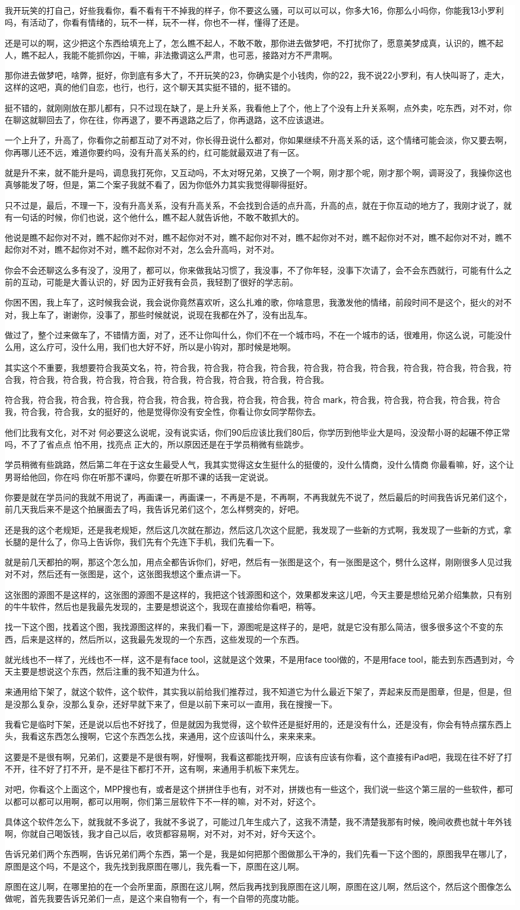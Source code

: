 我开玩笑的打自己，好些我看你，看不看有干不掉我的样子，你不要这么骚，可以可以可以，你多大16，你那么小吗你，你能我13小罗利吗，有活动了，你看有情绪的，玩不一样，玩不一样，你也不一样，懂得了还是。

还是可以的啊，这少把这个东西给填充上了，怎么瞧不起人，不敢不敢，那你进去做梦吧，不打扰你了，愿意美梦成真，认识的，瞧不起人，瞧不起人，我能不能抓你凶，干嘛，非法撒调这么严肃，也可恶，接路对方不严肃啊。

那你进去做梦吧，啥弊，挺好，你到底有多大了，不开玩笑的23，你确实是个小钱肉，你的22，我不说22小罗利，有人快叫哥了，走大，这样的这吧，真的他们自恋，也行，也行，这个聊天其实挺不错的，挺不错的。

挺不错的，就刚刚放在那儿都有，只不过现在缺了，是上升关系，我看他上了个，他上了个没有上升关系啊，点外卖，吃东西，对不对，你在聊这就聊回去了，你在往，你再退了，要不再退路之后了，你再退路，这不应该退进。

一个上升了，升高了，你看你之前都互动了对不对，你长得丑说什么都对，你如果继续不升高关系的话，这个情绪可能会淡，你又要去啊，你再哪儿还不远，难道你要约吗，没有升高关系的约，红可能就最双进了有一区。

就是升不来，就不能升是吗，调息我打死你，又互动吗，不太对呀兄弟，又换了一个啊，刚才那个呢，刚才那个啊，调哥没了，我操你这也真够能发了呀，但是，第二个案子我就不看了，因为你低外力其实我觉得聊得挺好。

只不过是，最后，不理一下，没有升高关系，没有升高关系，不会找到合适的点升高，升高的点，就在于你互动的地方了，我刚才说了，就有一句话的时候，你们也说，这个他什么，瞧不起人就告诉他，不敢不敢抓大的。

他说是瞧不起你对不对，瞧不起你对不对，瞧不起你对不对，瞧不起你对不对，瞧不起你对不对，瞧不起你对不对，瞧不起你对不对，瞧不起你对不对，瞧不起你对不对，瞧不起你对不对，怎么会升高吗，对不对。

你会不会还聊这么多有没了，没用了，都可以，你来做我站习惯了，我没事，不了你年轻，没事下次请了，会不会东西就行，可能有什么之前的互动，可能是大善认识的，好 因为正好我有会员，我轻割了很好的学志前。

你困不困，我上车了，这时候我会说，我会说你竟然喜欢听，这么扎难的歌，你啥意思，我激发他的情绪，前段时间不是这个，挺火的对不对，我上车了，谢谢你，没事了，那些时候就说，说现在我都在外了，没有出乱车。

做过了，整个过来做车了，不错情方面，对了，还不让你叫什么，你们不在一个城市吗，不在一个城市的话，很难用，你这么说，可能没什么用，这么疗可，没什么用，我们也大好不好，所以是小钩对，那时候是地啊。

其实这个不重要，我想要符合我英文名，符，符合我，符合我，符合我，符合我，符合我，符合我，符合我，符合我，符合我，符合我，符合我，符合我，符合我，符合我，符合我，符合我，符合我，符合我，符合我，符合我。

符合我，符合我，符合我，符合我，符合我，符合我，符合我，符合我，符合我，符合 mark，符合我，符合我，符合我，符合我，符合我，符合我，符合我，女的挺好的，他是觉得你没有安全性，你看让你女同学帮你去。

他们比我有文化，对不对 何必要这么说呢，没有说实话，你们90后应该比我们80后，你学历到他毕业大是吗，没没帮小哥的起碾不停正常吗，不了了省点点 怕不用，找亮点 正大的，所以原因还是在于学员稍微有些跳步。

学员稍微有些跳路，然后第二年在于这女生最受人气，我其实觉得这女生挺什么的挺傻的，没什么情商，没什么情商 你最看嘛，好，这个让男哥给他回，你在吗 你在听那不课吗，你要在听那不课的话我一定说说。

你要是就在学员问的我就不用说了，再画课一，再画课一，不再是不是，不再啊，不再我就先不说了，然后最后的时间我告诉兄弟们这个，前几天我后来不是这个拍展面去了吗，我告诉兄弟们这个，怎么样劈突的，好吧。

还是我的这个老规矩，还是我老规矩，然后这几次就在那边，然后这几次这个屁肥，我发现了一些新的方式啊，我发现了一些新的方式，拿长腿的是什么了，你马上告诉你，我们先有个先连下手机，我们先看一下。

就是前几天都拍的啊，那这个怎么加，用点全都告诉你们，好吧，然后有一张图是这个，有一张图是这个，劈什么这样，刚刚很多人见过我对不对，然后还有一张图是，这个，这张图我想这个重点讲一下。

这张图的源图不是这样的，这张图的源图不是这样的，我把这个钱源图和这个，效果都发来这儿吧，今天主要是想给兄弟介绍集款，只有别的牛牛软件，然后也是我最先发现的，主要是想说这个，我现在直接给你看吧，稍等。

找一下这个图，找着这个图，我找源图这样的，来我们看一下，源图呢是这样子的，是吧，就是它没有那么简洁，很多很多这个不变的东西，后来是这样的，然后所以，这我最先发现的一个东西，这些发现的一个东西。

就光线也不一样了，光线也不一样，这不是有face tool，这就是这个效果，不是用face tool做的，不是用face tool，能去到东西遇到对，今天主要是想说这个东西，然后注重的我不知道为什么。

来通用给下架了，就这个软件，这个软件，其实我以前给我们推荐过，我不知道它为什么最近下架了，弄起来反而是图章，但是，但是，但是没那么复杂，没那么复杂，还好早就下来了，但是以前下来可以一直用，我在搜搜一下。

我看它是临时下架，还是说以后也不好找了，但是就因为我觉得，这个软件还是挺好用的，还是没有什么，还是没有，你会有特点摆东西上头，我看这东西怎么搜啊，它这个东西怎么找，来通用，这个应该叫什么，来来来来。

这要是不是很有啊，兄弟们，这要是不是很有啊，好慢啊，我看这都能找开啊，应该有应该有你看，这个直接有iPad吧，我现在往不好了打不开，往不好了打不开，是不是往下都打不开，这有啊，来通用手机板下来凭左。

对吧，你看这个上面这个，MPP搜也有，或者是这个拼拼住手也有，对不对，拼拨也有一些这个，我们说一些这个第三层的一些软件，都可以都可以都可以用啊，都可以用啊，你们第三层软件下不一样的嘛，对不对，好这个。

具体这个软件怎么下，就我就不多说了，我就不多说了，可能过几年生成六了，这我不清楚，我不清楚我那有时候，晚间收费也就十年外钱啊，你就自己喝饭钱，我才自己以后，收货都容易啊，对不对，对不对，好今天这个。

告诉兄弟们两个东西啊，告诉兄弟们两个东西，第一个是，我是如何把那个图做那么干净的，我们先看一下这个图的，原图我早在哪儿了，原图是这个吗，不是这个，我先找到我原图在哪儿，我先看一下，原图在这儿啊。

原图在这儿啊，在哪里拍的在一个会所里面，原图在这儿啊，然后我再找到我原图在这儿啊，原图在这儿啊，然后这个，然后这个图像怎么做呢，首先我要告诉兄弟们一点，是这个来自物有一个，有一个自带的亮度功能。
